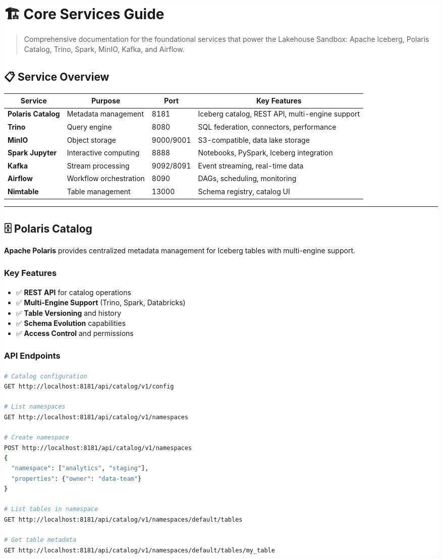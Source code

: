 # 🏗️ Core Services Guide

> Comprehensive documentation for the foundational services that power the Lakehouse Sandbox: Apache Iceberg, Polaris Catalog, Trino, Spark, MinIO, Kafka, and Airflow.

## 📋 Service Overview

| Service | Purpose | Port | Key Features |
|---------|---------|------|--------------|
| **Polaris Catalog** | Metadata management | 8181 | Iceberg catalog, REST API, multi-engine support |
| **Trino** | Query engine | 8080 | SQL federation, connectors, performance |
| **MinIO** | Object storage | 9000/9001 | S3-compatible, data lake storage |
| **Spark Jupyter** | Interactive computing | 8888 | Notebooks, PySpark, Iceberg integration |
| **Kafka** | Stream processing | 9092/8091 | Event streaming, real-time data |
| **Airflow** | Workflow orchestration | 8090 | DAGs, scheduling, monitoring |
| **Nimtable** | Table management | 13000 | Schema registry, catalog UI |

---

## 🗄️ Polaris Catalog

**Apache Polaris** provides centralized metadata management for Iceberg tables with multi-engine support.

### Key Features
- ✅ **REST API** for catalog operations
- ✅ **Multi-Engine Support** (Trino, Spark, Databricks)
- ✅ **Table Versioning** and history
- ✅ **Schema Evolution** capabilities
- ✅ **Access Control** and permissions

### API Endpoints
```bash
# Catalog configuration
GET http://localhost:8181/api/catalog/v1/config

# List namespaces  
GET http://localhost:8181/api/catalog/v1/namespaces

# Create namespace
POST http://localhost:8181/api/catalog/v1/namespaces
{
  "namespace": ["analytics", "staging"],
  "properties": {"owner": "data-team"}
}

# List tables in namespace
GET http://localhost:8181/api/catalog/v1/namespaces/default/tables

# Get table metadata
GET http://localhost:8181/api/catalog/v1/namespaces/default/tables/my_table
```
